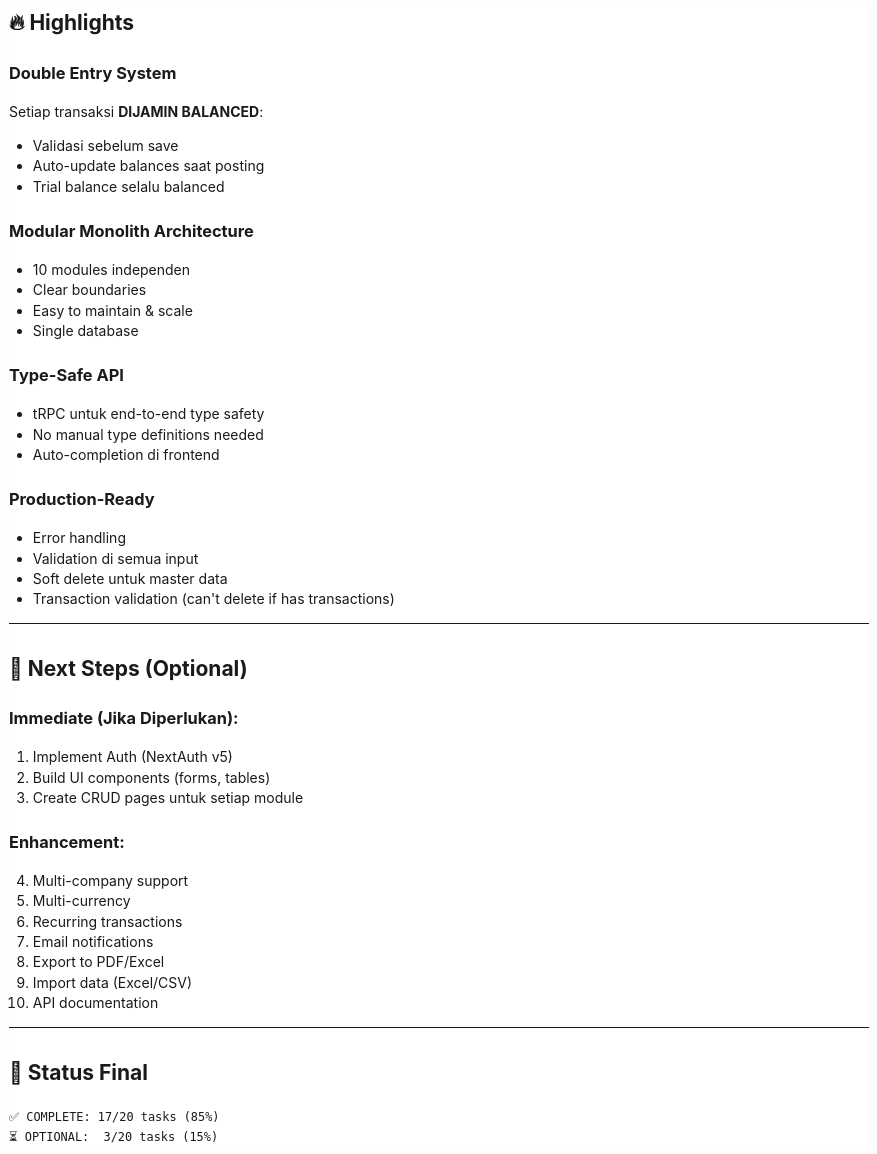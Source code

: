 
## 🔥 **Highlights**

### **Double Entry System**
Setiap transaksi **DIJAMIN BALANCED**:
- Validasi sebelum save
- Auto-update balances saat posting
- Trial balance selalu balanced

### **Modular Monolith Architecture**
- 10 modules independen
- Clear boundaries
- Easy to maintain & scale
- Single database

### **Type-Safe API**
- tRPC untuk end-to-end type safety
- No manual type definitions needed
- Auto-completion di frontend

### **Production-Ready**
- Error handling
- Validation di semua input
- Soft delete untuk master data
- Transaction validation (can't delete if has transactions)

---

## 🚀 **Next Steps (Optional)**

### **Immediate (Jika Diperlukan):**
1. Implement Auth (NextAuth v5)
2. Build UI components (forms, tables)
3. Create CRUD pages untuk setiap module

### **Enhancement:**
4. Multi-company support
5. Multi-currency
6. Recurring transactions
7. Email notifications
8. Export to PDF/Excel
9. Import data (Excel/CSV)
10. API documentation

---

## 🎯 **Status Final**

```
✅ COMPLETE: 17/20 tasks (85%)
⏳ OPTIONAL:  3/20 tasks (15%)
```
